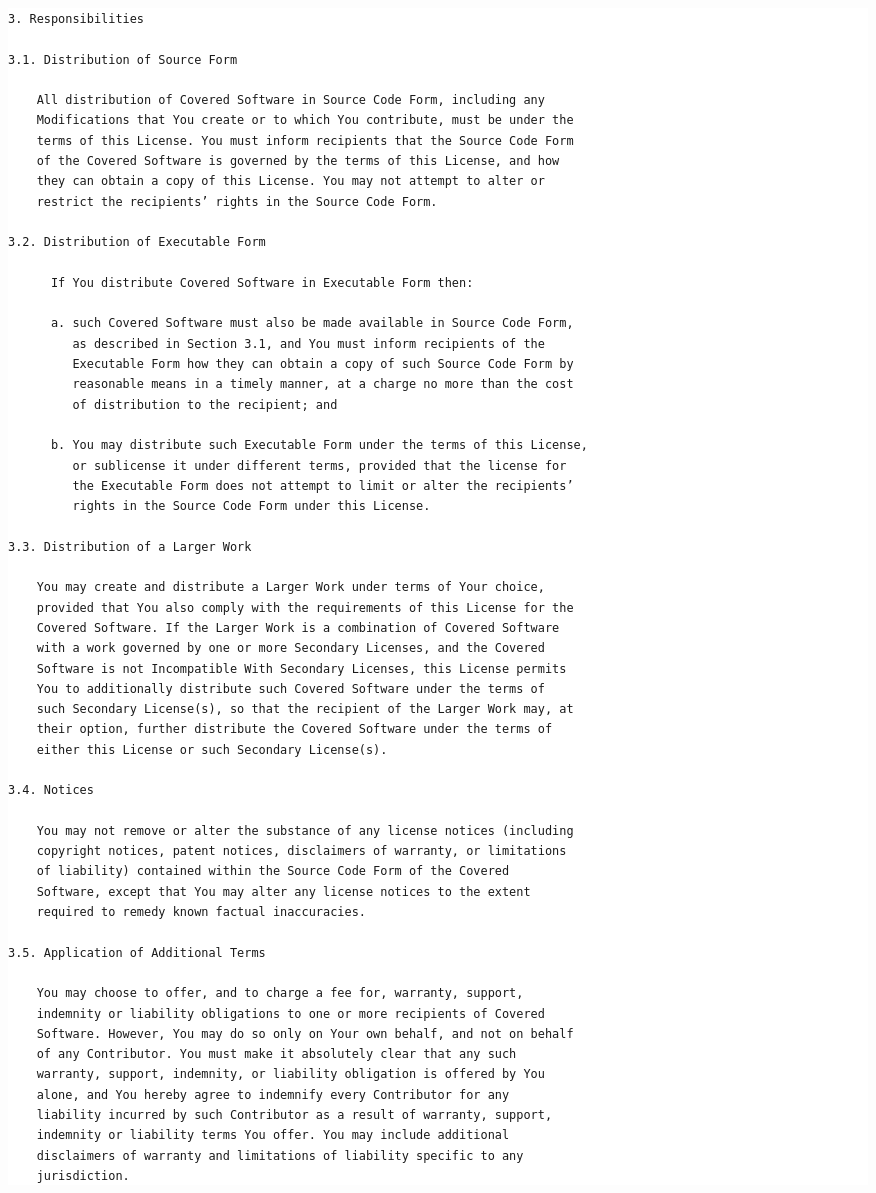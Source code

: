     3. Responsibilities

    3.1. Distribution of Source Form

        All distribution of Covered Software in Source Code Form, including any
        Modifications that You create or to which You contribute, must be under the
        terms of this License. You must inform recipients that the Source Code Form
        of the Covered Software is governed by the terms of this License, and how
        they can obtain a copy of this License. You may not attempt to alter or
        restrict the recipients’ rights in the Source Code Form.

    3.2. Distribution of Executable Form

          If You distribute Covered Software in Executable Form then:

          a. such Covered Software must also be made available in Source Code Form,
             as described in Section 3.1, and You must inform recipients of the
             Executable Form how they can obtain a copy of such Source Code Form by
             reasonable means in a timely manner, at a charge no more than the cost
             of distribution to the recipient; and

          b. You may distribute such Executable Form under the terms of this License,
             or sublicense it under different terms, provided that the license for
             the Executable Form does not attempt to limit or alter the recipients’
             rights in the Source Code Form under this License.

    3.3. Distribution of a Larger Work

        You may create and distribute a Larger Work under terms of Your choice,
        provided that You also comply with the requirements of this License for the
        Covered Software. If the Larger Work is a combination of Covered Software
        with a work governed by one or more Secondary Licenses, and the Covered
        Software is not Incompatible With Secondary Licenses, this License permits
        You to additionally distribute such Covered Software under the terms of
        such Secondary License(s), so that the recipient of the Larger Work may, at
        their option, further distribute the Covered Software under the terms of
        either this License or such Secondary License(s).

    3.4. Notices

        You may not remove or alter the substance of any license notices (including
        copyright notices, patent notices, disclaimers of warranty, or limitations
        of liability) contained within the Source Code Form of the Covered
        Software, except that You may alter any license notices to the extent
        required to remedy known factual inaccuracies.

    3.5. Application of Additional Terms

        You may choose to offer, and to charge a fee for, warranty, support,
        indemnity or liability obligations to one or more recipients of Covered
        Software. However, You may do so only on Your own behalf, and not on behalf
        of any Contributor. You must make it absolutely clear that any such
        warranty, support, indemnity, or liability obligation is offered by You
        alone, and You hereby agree to indemnify every Contributor for any
        liability incurred by such Contributor as a result of warranty, support,
        indemnity or liability terms You offer. You may include additional
        disclaimers of warranty and limitations of liability specific to any
        jurisdiction.
